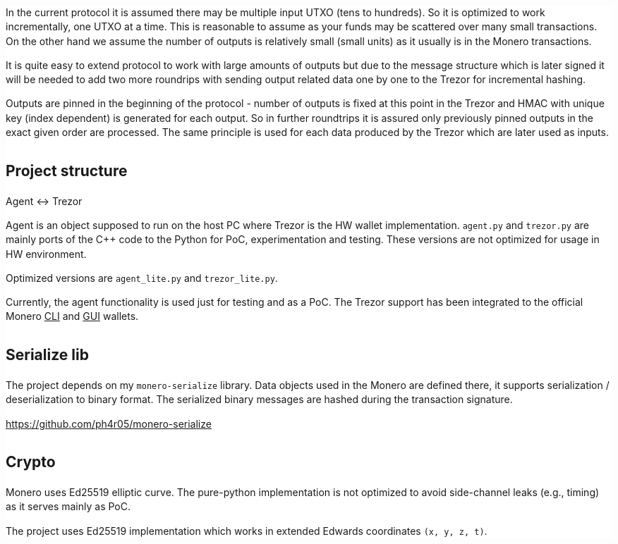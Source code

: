 In the current protocol it is assumed there may be multiple input UTXO (tens to hundreds). So it is optimized
to work incrementally, one UTXO at a time. This is reasonable to assume as your funds may be scattered over
many small transactions. On the other hand we assume the number of outputs is relatively small (small units) as
it usually is in the Monero transactions.

It is quite easy to extend protocol to work with large amounts of outputs but due to the message structure
which is later signed it will be needed to add two more roundrips with sending output related data one by one
to the Trezor for incremental hashing.

Outputs are pinned in the beginning of the protocol - number of outputs is fixed at this point in the Trezor
and HMAC with unique key (index dependent) is generated for each output. So in further roundtrips it is assured only
previously pinned outputs in the exact given order are processed. The same principle is used for each data produced by
the Trezor which are later used as inputs.

## Project structure

Agent <-> Trezor

Agent is an object supposed to run on the host PC where Trezor is the HW wallet implementation.
`agent.py` and `trezor.py` are mainly ports of the C++ code to the Python for PoC, experimentation and testing.
These versions are not optimized for usage in HW environment.

Optimized versions are `agent_lite.py` and `trezor_lite.py`.

Currently, the agent functionality is used just for testing and as a PoC. 
The Trezor support has been integrated to the official 
Monero [CLI](https://github.com/monero-project/monero) and 
[GUI](https://github.com/monero-project/monero-gui) wallets.

## Serialize lib

The project depends on my `monero-serialize` library.
Data objects used in the Monero are defined there, it supports serialization / deserialization to binary format.
The serialized binary messages are hashed during the transaction signature.

https://github.com/ph4r05/monero-serialize

## Crypto

Monero uses Ed25519 elliptic curve. The pure-python implementation is not optimized to avoid side-channel leaks (e.g., timing)
as it serves mainly as PoC.

The project uses Ed25519 implementation which
works in extended Edwards coordinates `(x, y, z, t)`.
